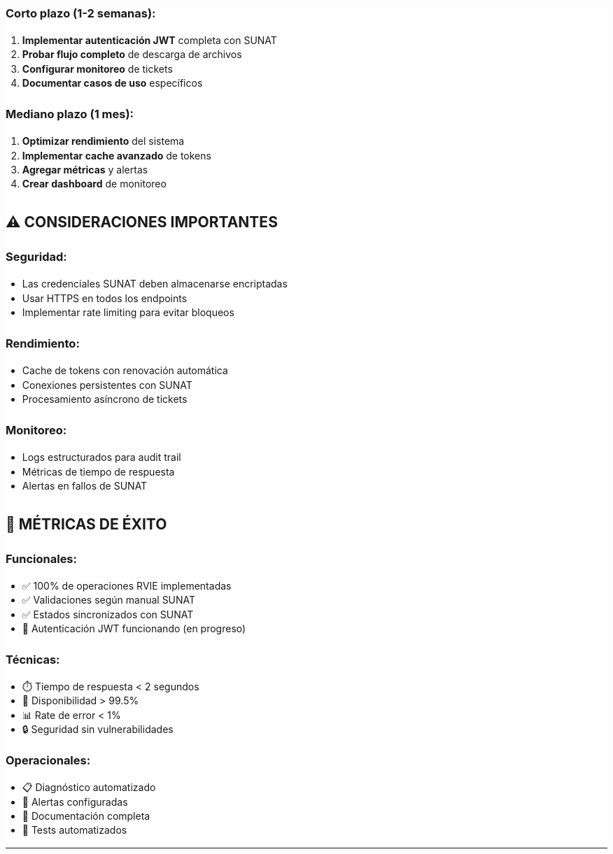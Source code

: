 ### Corto plazo (1-2 semanas):
1. **Implementar autenticación JWT** completa con SUNAT
2. **Probar flujo completo** de descarga de archivos
3. **Configurar monitoreo** de tickets
4. **Documentar casos de uso** específicos

### Mediano plazo (1 mes):
1. **Optimizar rendimiento** del sistema
2. **Implementar cache avanzado** de tokens
3. **Agregar métricas** y alertas
4. **Crear dashboard** de monitoreo

## ⚠️ CONSIDERACIONES IMPORTANTES

### Seguridad:
- Las credenciales SUNAT deben almacenarse encriptadas
- Usar HTTPS en todos los endpoints
- Implementar rate limiting para evitar bloqueos

### Rendimiento:
- Cache de tokens con renovación automática
- Conexiones persistentes con SUNAT
- Procesamiento asíncrono de tickets

### Monitoreo:
- Logs estructurados para audit trail
- Métricas de tiempo de respuesta
- Alertas en fallos de SUNAT

## 🎯 MÉTRICAS DE ÉXITO

### Funcionales:
- ✅ 100% de operaciones RVIE implementadas
- ✅ Validaciones según manual SUNAT
- ✅ Estados sincronizados con SUNAT
- 🔄 Autenticación JWT funcionando (en progreso)

### Técnicas:
- ⏱️ Tiempo de respuesta < 2 segundos
- 🔄 Disponibilidad > 99.5%
- 📊 Rate de error < 1%
- 🔒 Seguridad sin vulnerabilidades

### Operacionales:
- 📋 Diagnóstico automatizado
- 🚨 Alertas configuradas  
- 📖 Documentación completa
- 🧪 Tests automatizados

---